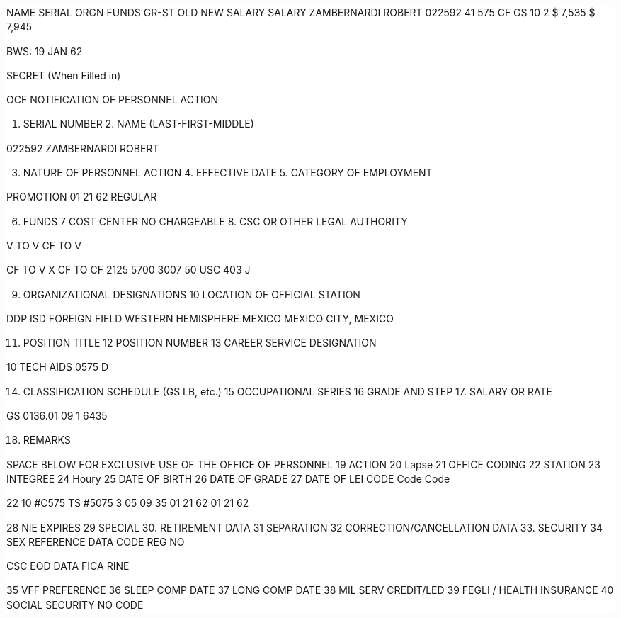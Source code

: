 NAME SERIAL ORGN FUNDS GR-ST OLD NEW
SALARY SALARY
ZAMBERNARDI ROBERT 022592 41 575 CF GS 10 2 $ 7,535 $ 7,945

BWS: 19 JAN 62

SECRET
(When Filled in)

OCF NOTIFICATION OF PERSONNEL ACTION

1. SERIAL NUMBER 2. NAME (LAST-FIRST-MIDDLE)

022592 ZAMBERNARDI ROBERT

3. NATURE OF PERSONNEL ACTION 4. EFFECTIVE DATE 5. CATEGORY OF EMPLOYMENT

PROMOTION 01 21 62 REGULAR

6. FUNDS 7 COST CENTER NO CHARGEABLE 8. CSC OR OTHER LEGAL AUTHORITY

V TO V CF TO V

CF TO V X CF TO CF 2125 5700 3007 50 USC 403 J

9. ORGANIZATIONAL DESIGNATIONS 10 LOCATION OF OFFICIAL STATION

DDP ISD
FOREIGN FIELD
WESTERN HEMISPHERE
MEXICO MEXICO CITY, MEXICO

11. POSITION TITLE 12 POSITION NUMBER 13 CAREER SERVICE DESIGNATION

10 TECH AIDS 0575 D

14. CLASSIFICATION SCHEDULE (GS LB, etc.) 15 OCCUPATIONAL SERIES 16 GRADE AND STEP 17. SALARY OR RATE

GS 0136.01 09 1 6435

18. REMARKS

SPACE BELOW FOR EXCLUSIVE USE OF THE OFFICE OF PERSONNEL
19 ACTION 20 Lapse 21 OFFICE CODING 22 STATION 23 INTEGREE 24 Houry 25 DATE OF BIRTH 26 DATE OF GRADE 27 DATE OF LEI
CODE Code Code

22 10 #C575 TS #5075 3 05 09 35 01 21 62 01 21 62

28 NIE EXPIRES 29 SPECIAL 30. RETIREMENT DATA 31 SEPARATION 32 CORRECTION/CANCELLATION DATA 33. SECURITY 34 SEX
REFERENCE DATA CODE REG NO

CSC EOD DATA
FICA
RINE

35 VFF PREFERENCE 36 SLEEP COMP DATE 37 LONG COMP DATE 38 MIL SERV CREDIT/LED 39 FEGLI / HEALTH INSURANCE 40 SOCIAL SECURITY NO
CODE
